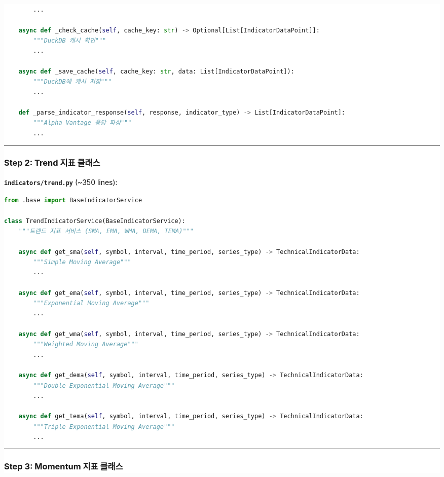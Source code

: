 ```python
        ...

    async def _check_cache(self, cache_key: str) -> Optional[List[IndicatorDataPoint]]:
        """DuckDB 캐시 확인"""
        ...

    async def _save_cache(self, cache_key: str, data: List[IndicatorDataPoint]):
        """DuckDB에 캐시 저장"""
        ...

    def _parse_indicator_response(self, response, indicator_type) -> List[IndicatorDataPoint]:
        """Alpha Vantage 응답 파싱"""
        ...
```

---

### Step 2: Trend 지표 클래스

**`indicators/trend.py`** (~350 lines):

```python
from .base import BaseIndicatorService

class TrendIndicatorService(BaseIndicatorService):
    """트렌드 지표 서비스 (SMA, EMA, WMA, DEMA, TEMA)"""

    async def get_sma(self, symbol, interval, time_period, series_type) -> TechnicalIndicatorData:
        """Simple Moving Average"""
        ...

    async def get_ema(self, symbol, interval, time_period, series_type) -> TechnicalIndicatorData:
        """Exponential Moving Average"""
        ...

    async def get_wma(self, symbol, interval, time_period, series_type) -> TechnicalIndicatorData:
        """Weighted Moving Average"""
        ...

    async def get_dema(self, symbol, interval, time_period, series_type) -> TechnicalIndicatorData:
        """Double Exponential Moving Average"""
        ...

    async def get_tema(self, symbol, interval, time_period, series_type) -> TechnicalIndicatorData:
        """Triple Exponential Moving Average"""
        ...
```

---

### Step 3: Momentum 지표 클래스
